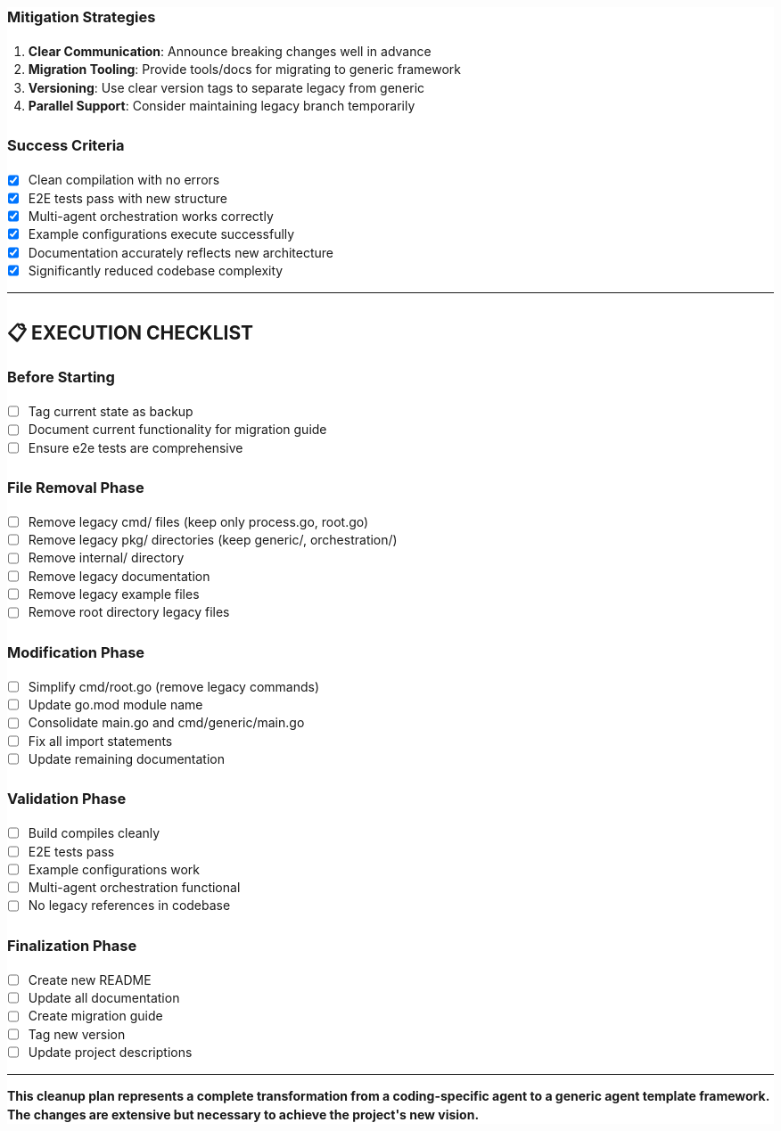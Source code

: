 ### Mitigation Strategies  
1. **Clear Communication**: Announce breaking changes well in advance
2. **Migration Tooling**: Provide tools/docs for migrating to generic framework
3. **Versioning**: Use clear version tags to separate legacy from generic
4. **Parallel Support**: Consider maintaining legacy branch temporarily

### Success Criteria
- [x] Clean compilation with no errors
- [x] E2E tests pass with new structure  
- [x] Multi-agent orchestration works correctly
- [x] Example configurations execute successfully
- [x] Documentation accurately reflects new architecture
- [x] Significantly reduced codebase complexity

---

## 📋 EXECUTION CHECKLIST

### Before Starting
- [ ] Tag current state as backup
- [ ] Document current functionality for migration guide
- [ ] Ensure e2e tests are comprehensive

### File Removal Phase
- [ ] Remove legacy cmd/ files (keep only process.go, root.go)
- [ ] Remove legacy pkg/ directories (keep generic/, orchestration/)
- [ ] Remove internal/ directory
- [ ] Remove legacy documentation
- [ ] Remove legacy example files
- [ ] Remove root directory legacy files

### Modification Phase  
- [ ] Simplify cmd/root.go (remove legacy commands)
- [ ] Update go.mod module name
- [ ] Consolidate main.go and cmd/generic/main.go
- [ ] Fix all import statements
- [ ] Update remaining documentation

### Validation Phase
- [ ] Build compiles cleanly
- [ ] E2E tests pass
- [ ] Example configurations work
- [ ] Multi-agent orchestration functional
- [ ] No legacy references in codebase

### Finalization Phase
- [ ] Create new README
- [ ] Update all documentation
- [ ] Create migration guide
- [ ] Tag new version
- [ ] Update project descriptions

---

**This cleanup plan represents a complete transformation from a coding-specific agent to a generic agent template framework. The changes are extensive but necessary to achieve the project's new vision.**